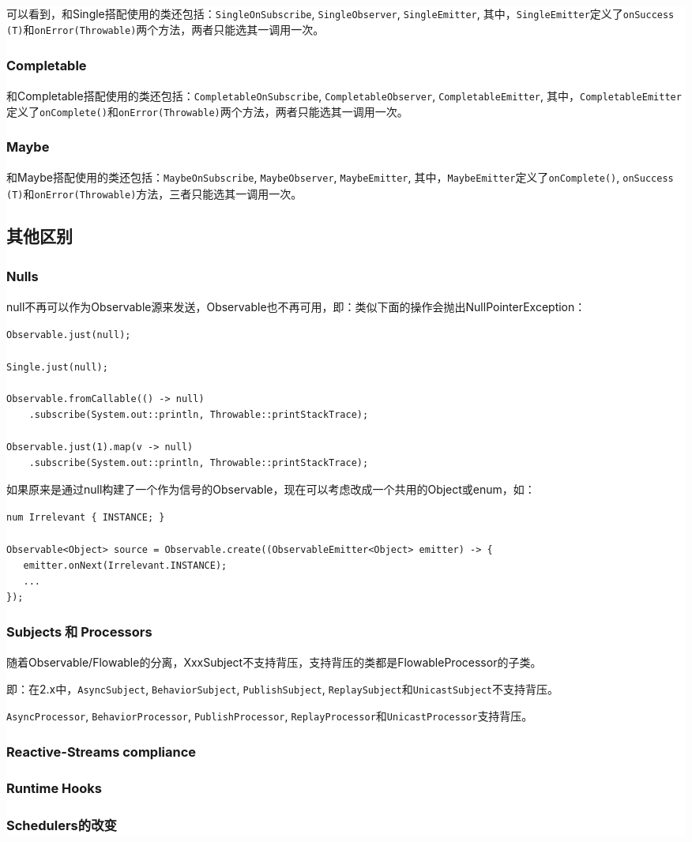 可以看到，和Single搭配使用的类还包括：`SingleOnSubscribe`, `SingleObserver`, `SingleEmitter`, 其中，`SingleEmitter`定义了`onSuccess(T)`和`onError(Throwable)`两个方法，两者只能选其一调用一次。

### Completable
和Completable搭配使用的类还包括：`CompletableOnSubscribe`, `CompletableObserver`, `CompletableEmitter`, 其中，`CompletableEmitter`定义了`onComplete()`和`onError(Throwable)`两个方法，两者只能选其一调用一次。

### Maybe
和Maybe搭配使用的类还包括：`MaybeOnSubscribe`, `MaybeObserver`, `MaybeEmitter`, 其中，`MaybeEmitter`定义了`onComplete()`, `onSuccess(T)`和`onError(Throwable)`方法，三者只能选其一调用一次。

## 其他区别

### Nulls
null不再可以作为Observable源来发送，Observable<Void>也不再可用，即：类似下面的操作会抛出NullPointerException：

```
Observable.just(null);

Single.just(null);

Observable.fromCallable(() -> null)
    .subscribe(System.out::println, Throwable::printStackTrace);

Observable.just(1).map(v -> null)
    .subscribe(System.out::println, Throwable::printStackTrace);
```

如果原来是通过null构建了一个作为信号的Observable，现在可以考虑改成一个共用的Object或enum，如：
```
num Irrelevant { INSTANCE; }

Observable<Object> source = Observable.create((ObservableEmitter<Object> emitter) -> {
   emitter.onNext(Irrelevant.INSTANCE);
   ...
});

```

### Subjects 和 Processors
随着Observable/Flowable的分离，XxxSubject不支持背压，支持背压的类都是FlowableProcessor的子类。

即：在2.x中，`AsyncSubject`, `BehaviorSubject`, `PublishSubject`, `ReplaySubject`和`UnicastSubject`不支持背压。

`AsyncProcessor`, `BehaviorProcessor`, `PublishProcessor`, `ReplayProcessor`和`UnicastProcessor`支持背压。

### Reactive-Streams compliance

### Runtime Hooks

### Schedulers的改变
